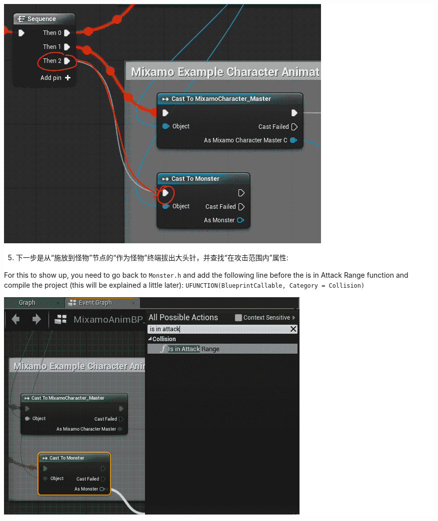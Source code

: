 ![](img/bbee93c5-cb1f-435a-bbc1-cd9b4d36e413.png)

5.  下一步是从“施放到怪物”节点的“作为怪物”终端拔出大头针，并查找“在攻击范围内”属性:

For this to show up, you need to go back to `Monster.h` and add the following line before the is in Attack Range function and compile the project (this will be explained a little later):
`UFUNCTION(BlueprintCallable, Category = Collision)`

![](img/17dac8e2-421b-4e46-933a-76910aa82edc.png)

